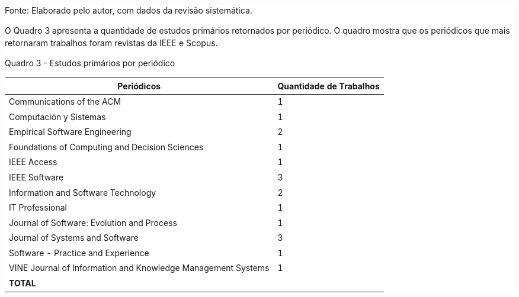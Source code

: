 <span>Fonte: Elaborado pelo autor, com dados da revisão sistemática.</span>


O Quadro 3 apresenta a quantidade de estudos primários retornados por periódico. O quadro mostra que os periódicos que mais retornaram trabalhos foram revistas da IEEE e Scopus.

Quadro 3 - Estudos primários por periódico
<table>
    <thead>
        <tr>
            <th>Periódicos</th>
            <th>Quantidade de Trabalhos</th>
        </tr>
    </thead>
    <tbody>
        <tr>
            <td>Communications of the ACM</td>
            <td>1</td>
        </tr>
        <tr>
            <td>Computación y Sistemas</td>
            <td>1</td>
        </tr>
        <tr>
            <td>Empirical Software Engineering</td>
            <td>2</td>
        </tr>
        <tr>
            <td>Foundations of Computing and Decision Sciences</td>
            <td>1</td>
        </tr>
        <tr>
            <td>IEEE Access</td>
            <td>1</td>
        </tr>
        <tr>
            <td>IEEE Software</td>
            <td>3</td>
        </tr>
        <tr>
            <td>Information and Software Technology</td>
            <td>2</td>
        </tr>
        <tr>
            <td>IT Professional</td>
            <td>1</td>
        </tr>
        <tr>
            <td>Journal of Software: Evolution and Process</td>
            <td>1</td>
        </tr>
        <tr>
            <td>Journal of Systems and Software</td>
            <td>3</td>
        </tr>
        <tr>
            <td>Software - Practice and Experience</td>
            <td>1</td>
        </tr>
        <tr>
            <td>VINE Journal of Information and Knowledge Management Systems</td>
            <td>1</td>
        </tr>
        <tr>
            <td><strong>TOTAL</strong></td>